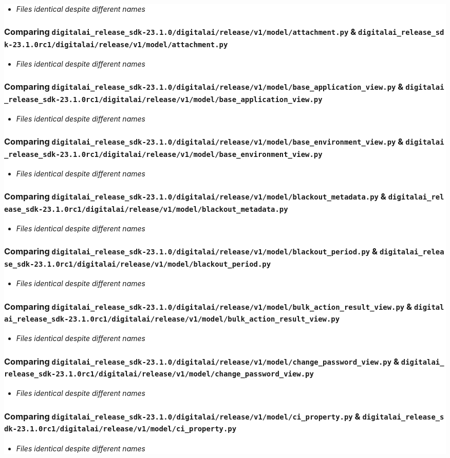  * *Files identical despite different names*

### Comparing `digitalai_release_sdk-23.1.0/digitalai/release/v1/model/attachment.py` & `digitalai_release_sdk-23.1.0rc1/digitalai/release/v1/model/attachment.py`

 * *Files identical despite different names*

### Comparing `digitalai_release_sdk-23.1.0/digitalai/release/v1/model/base_application_view.py` & `digitalai_release_sdk-23.1.0rc1/digitalai/release/v1/model/base_application_view.py`

 * *Files identical despite different names*

### Comparing `digitalai_release_sdk-23.1.0/digitalai/release/v1/model/base_environment_view.py` & `digitalai_release_sdk-23.1.0rc1/digitalai/release/v1/model/base_environment_view.py`

 * *Files identical despite different names*

### Comparing `digitalai_release_sdk-23.1.0/digitalai/release/v1/model/blackout_metadata.py` & `digitalai_release_sdk-23.1.0rc1/digitalai/release/v1/model/blackout_metadata.py`

 * *Files identical despite different names*

### Comparing `digitalai_release_sdk-23.1.0/digitalai/release/v1/model/blackout_period.py` & `digitalai_release_sdk-23.1.0rc1/digitalai/release/v1/model/blackout_period.py`

 * *Files identical despite different names*

### Comparing `digitalai_release_sdk-23.1.0/digitalai/release/v1/model/bulk_action_result_view.py` & `digitalai_release_sdk-23.1.0rc1/digitalai/release/v1/model/bulk_action_result_view.py`

 * *Files identical despite different names*

### Comparing `digitalai_release_sdk-23.1.0/digitalai/release/v1/model/change_password_view.py` & `digitalai_release_sdk-23.1.0rc1/digitalai/release/v1/model/change_password_view.py`

 * *Files identical despite different names*

### Comparing `digitalai_release_sdk-23.1.0/digitalai/release/v1/model/ci_property.py` & `digitalai_release_sdk-23.1.0rc1/digitalai/release/v1/model/ci_property.py`

 * *Files identical despite different names*
